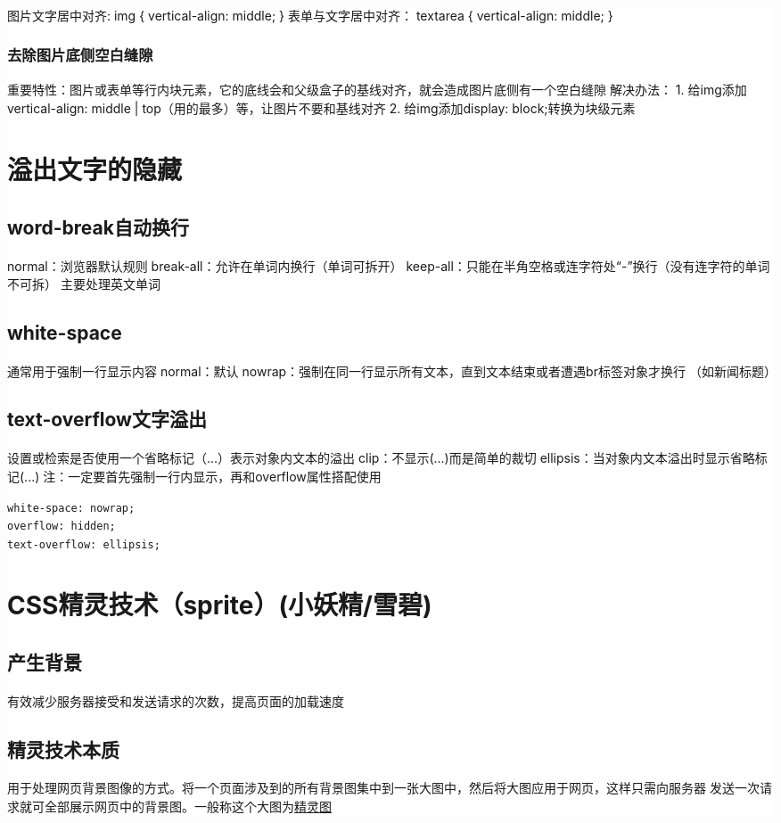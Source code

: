 图片文字居中对齐:
img {
	vertical-align: middle;
}
表单与文字居中对齐：
textarea {
	vertical-align: middle;
}

### 去除图片底侧空白缝隙
重要特性：图片或表单等行内块元素，它的底线会和父级盒子的基线对齐，就会造成图片底侧有一个空白缝隙
解决办法：
	1. 给img添加vertical-align: middle | top（用的最多）等，让图片不要和基线对齐
	2. 给img添加display: block;转换为块级元素

# 溢出文字的隐藏
## word-break自动换行
normal：浏览器默认规则
break-all：允许在单词内换行（单词可拆开）
keep-all：只能在半角空格或连字符处“-”换行（没有连字符的单词不可拆）
主要处理英文单词

## white-space
通常用于强制一行显示内容
normal：默认
nowrap：强制在同一行显示所有文本，直到文本结束或者遭遇br标签对象才换行 （如新闻标题）

## text-overflow文字溢出
设置或检索是否使用一个省略标记（...）表示对象内文本的溢出
clip：不显示(...)而是简单的裁切
ellipsis：当对象内文本溢出时显示省略标记(...)
注：一定要首先强制一行内显示，再和overflow属性搭配使用
```
white-space: nowrap;
overflow: hidden;
text-overflow: ellipsis;
```

# CSS精灵技术（sprite）(小妖精/雪碧)
## 产生背景
有效减少服务器接受和发送请求的次数，提高页面的加载速度

## 精灵技术本质
用于处理网页背景图像的方式。将一个页面涉及到的所有背景图集中到一张大图中，然后将大图应用于网页，这样只需向服务器
发送一次请求就可全部展示网页中的背景图。一般称这个大图为<u>精灵图</u>
